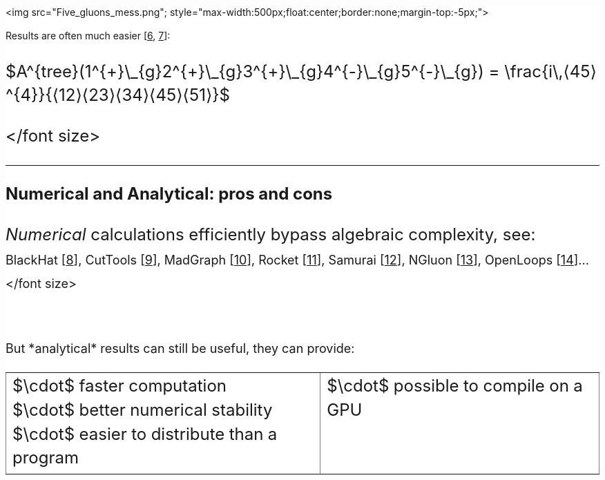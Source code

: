 <img src="Five_gluons_mess.png"; style="max-width:500px;float:center;border:none;margin-top:-5px;">

Results are often much easier [[6](https://journals.aps.org/prl/pdf/10.1103/PhysRevLett.56.2459),
[7](https://reader.elsevier.com/reader/sd/pii/0550321388904427?token=EFDF378B5E170FFAF0B1BECE184A1EB6304F7798C481CF3C0E7D93DF6D367AE0E093D4D4942C932C66E8BEB75DAB41FE)]:


<font size=5>

$A^{tree}(1^{+}\_{g}2^{+}\_{g}3^{+}\_{g}4^{-}\_{g}5^{-}\_{g}) = \frac{i\,⟨45⟩^{4}}{⟨12⟩⟨23⟩⟨34⟩⟨45⟩⟨51⟩}$

</font size>

---

<b> Numerical and Analytical: pros and cons </b>
<br>

*Numerical* calculations efficiently bypass algebraic complexity, see:<br/>
<font size=4> <nobr> BlackHat \[[8](https://arxiv.org/abs/0803.4180)\], CutTools [[9](https://arxiv.org/abs/0711.3596)], MadGraph [[10](https://arxiv.org/abs/1106.0522)], Rocket [[11](https://arxiv.org/abs/0805.2152)], Samurai [[12](https://arxiv.org/abs/1006.0710)], NGluon [[13](https://arxiv.org/abs/1011.2900)], OpenLoops [[14](https://arxiv.org/pdf/1111.5206.pdf)]... </nobr> </font size>

<br>
But *analytical* results can still be useful, they can provide:
<table width=100% border="1" frame="void" cellspacing="0" cellpadding="0">
  <tr>
      <td>
	<font size=5>
	$\cdot$ faster computation<br/>
    	$\cdot$ better numerical stability<br/>
    	$\cdot$ easier to distribute than a program<br/>
	</font size>
      </td>
      <td>
      <font size=5>
    	$\cdot$ possible to compile on a GPU<br/>